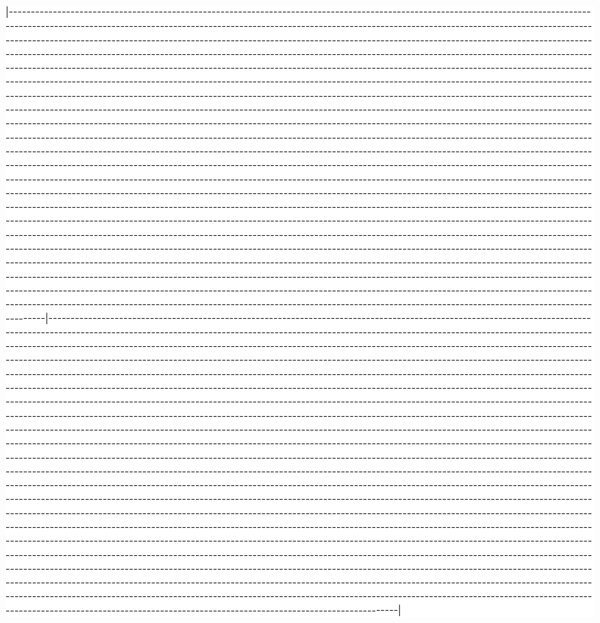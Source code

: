 |------------------------------------------------------------------------------------------------------------------------------------------------------------------------------------------------------------------------------------------------------------------------------------------------------------------------------------------------------------------------------------------------------------------------------------------------------------------------------------------------------------------------------------------------------------------------------------------------------------------------------------------------------------------------------------------------------------------------------------------------------------------------------------------------------------------------------------------------------------------------------------------------------------------------------------------------------------------------------------------------------------------------------------------------------------------------------------------------------------------------------------------------------------------------------------------------------------------------------------------------------------------------------------------------------------------------------------------------------------------------------------------------------------------------------------------------------------------------------------------------------------------------------------------------------------------------------------------------------------------------------------------------------------------------------------------------------------------------------------------------------------------------------------------------------------------------------------------------------------------------------------------------------------------------------------------------------------------------------------------------------------------------------------------------------------------------------------------------------------------------------------------------------------------------------------------------------------------------------------------------------------------------------------------------------------------------------------------------------------------------------------------------------------------------------------------------------------------------------------------------------------------------------------------------------------------------------------------------------------------------------------------------------------------------------------------------------------------------------------------------------------------------------------------------------------------------------------------------------------------------------------------------------------------------------------------------------------------------------------------------------------------------------------------------------|----------------------------------------------------------------------------------------------------------------------------------------------------------------------------------------------------------------------------------------------------------------------------------------------------------------------------------------------------------------------------------------------------------------------------------------------------------------------------------------------------------------------------------------------------------------------------------------------------------------------------------------------------------------------------------------------------------------------------------------------------------------------------------------------------------------------------------------------------------------------------------------------------------------------------------------------------------------------------------------------------------------------------------------------------------------------------------------------------------------------------------------------------------------------------------------------------------------------------------------------------------------------------------------------------------------------------------------------------------------------------------------------------------------------------------------------------------------------------------------------------------------------------------------------------------------------------------------------------------------------------------------------------------------------------------------------------------------------------------------------------------------------------------------------------------------------------------------------------------------------------------------------------------------------------------------------------------------------------------------------------------------------------------------------------------------------------------------------------------------------------------------------------------------------------------------------------------------------------------------------------------------------------------------------------------------------------------------------------------------------------------------------------------------------------------------------------------------------------------------------------------------------------------------------------------------------------------------------------------------------------------------------------------------------------------------------------------------------------------------------------------------------------------------------------------------------------------------------------------------------------------------------------------------------------------------------------------------------------------------|